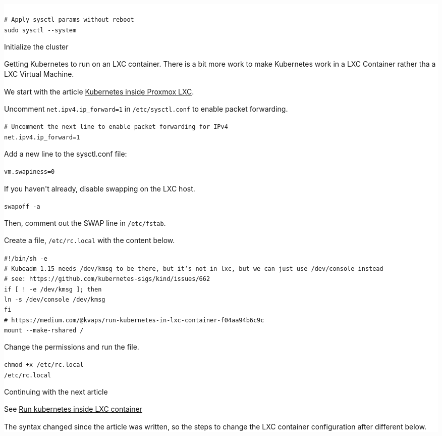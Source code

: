 ```shell

# Apply sysctl params without reboot
sudo sysctl --system
```

Initialize the cluster

Getting Kubernetes to run on an LXC container. There is a bit more work to make Kubernetes work in a LXC Container rather tha a LXC  Virtual Machine.

We start with the article [Kubernetes inside Proxmox LXC](https://kevingoos.medium.com/kubernetes-inside-proxmox-lxc-cce5c9927942).

Uncomment `net.ipv4.ip_forward=1` in `/etc/sysctl.conf` to enable packet forwarding.

```shell
# Uncomment the next line to enable packet forwarding for IPv4
net.ipv4.ip_forward=1
```
Add a new line to the sysctl.conf file:
```shell
vm.swapiness=0
```
If you haven't already, disable swapping on the LXC host.

```shell
swapoff -a
```
Then, comment out the SWAP line in `/etc/fstab`.

Create a file, `/etc/rc.local` with the content below.

```shell
#!/bin/sh -e
# Kubeadm 1.15 needs /dev/kmsg to be there, but it’s not in lxc, but we can just use /dev/console instead
# see: https://github.com/kubernetes-sigs/kind/issues/662
if [ ! -e /dev/kmsg ]; then
ln -s /dev/console /dev/kmsg
fi
# https://medium.com/@kvaps/run-kubernetes-in-lxc-container-f04aa94b6c9c
mount --make-rshared /
```

Change the permissions and run the file.

```shell
chmod +x /etc/rc.local
/etc/rc.local
```

Continuing with the next article

See [Run kubernetes inside LXC container](https://kvaps.medium.com/run-kubernetes-in-lxc-container-f04aa94b6c9c)

The syntax changed since the article was written, so the steps to change the LXC container configuration after different below.
